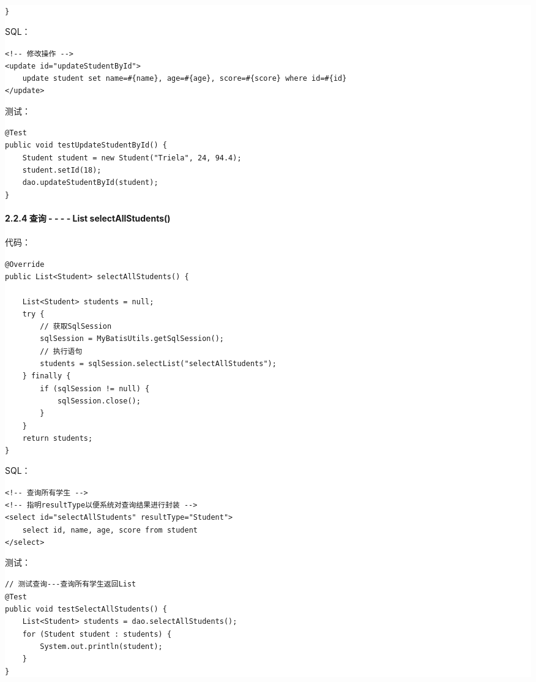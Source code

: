     }

SQL：

    <!-- 修改操作 -->
    <update id="updateStudentById">
        update student set name=#{name}, age=#{age}, score=#{score} where id=#{id}
    </update>

测试：

    @Test
    public void testUpdateStudentById() {
        Student student = new Student("Triela", 24, 94.4);
        student.setId(18);
        dao.updateStudentById(student);
    }

#### 2.2.4 查询 - - - - List<Student> selectAllStudents()

代码：

    @Override
    public List<Student> selectAllStudents() {
        
        List<Student> students = null;
        try {
            // 获取SqlSession
            sqlSession = MyBatisUtils.getSqlSession();
            // 执行语句
            students = sqlSession.selectList("selectAllStudents");
        } finally {
            if (sqlSession != null) {
                sqlSession.close();
            }
        }
        return students;
    }

SQL：

    <!-- 查询所有学生 -->
    <!-- 指明resultType以便系统对查询结果进行封装 -->
    <select id="selectAllStudents" resultType="Student">
        select id, name, age, score from student
    </select>

测试：

    // 测试查询---查询所有学生返回List
    @Test
    public void testSelectAllStudents() {
        List<Student> students = dao.selectAllStudents();
        for (Student student : students) {
            System.out.println(student);
        }
    }
